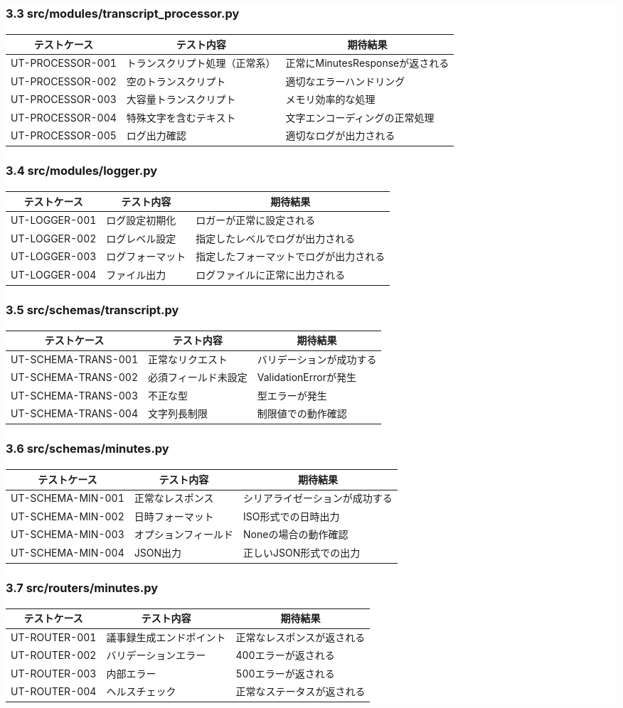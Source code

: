### 3.3 src/modules/transcript_processor.py
| テストケース | テスト内容 | 期待結果 |
|-------------|-----------|----------|
| UT-PROCESSOR-001 | トランスクリプト処理（正常系） | 正常にMinutesResponseが返される |
| UT-PROCESSOR-002 | 空のトランスクリプト | 適切なエラーハンドリング |
| UT-PROCESSOR-003 | 大容量トランスクリプト | メモリ効率的な処理 |
| UT-PROCESSOR-004 | 特殊文字を含むテキスト | 文字エンコーディングの正常処理 |
| UT-PROCESSOR-005 | ログ出力確認 | 適切なログが出力される |

### 3.4 src/modules/logger.py
| テストケース | テスト内容 | 期待結果 |
|-------------|-----------|----------|
| UT-LOGGER-001 | ログ設定初期化 | ロガーが正常に設定される |
| UT-LOGGER-002 | ログレベル設定 | 指定したレベルでログが出力される |
| UT-LOGGER-003 | ログフォーマット | 指定したフォーマットでログが出力される |
| UT-LOGGER-004 | ファイル出力 | ログファイルに正常に出力される |

### 3.5 src/schemas/transcript.py
| テストケース | テスト内容 | 期待結果 |
|-------------|-----------|----------|
| UT-SCHEMA-TRANS-001 | 正常なリクエスト | バリデーションが成功する |
| UT-SCHEMA-TRANS-002 | 必須フィールド未設定 | ValidationErrorが発生 |
| UT-SCHEMA-TRANS-003 | 不正な型 | 型エラーが発生 |
| UT-SCHEMA-TRANS-004 | 文字列長制限 | 制限値での動作確認 |

### 3.6 src/schemas/minutes.py
| テストケース | テスト内容 | 期待結果 |
|-------------|-----------|----------|
| UT-SCHEMA-MIN-001 | 正常なレスポンス | シリアライゼーションが成功する |
| UT-SCHEMA-MIN-002 | 日時フォーマット | ISO形式での日時出力 |
| UT-SCHEMA-MIN-003 | オプションフィールド | Noneの場合の動作確認 |
| UT-SCHEMA-MIN-004 | JSON出力 | 正しいJSON形式での出力 |

### 3.7 src/routers/minutes.py
| テストケース | テスト内容 | 期待結果 |
|-------------|-----------|----------|
| UT-ROUTER-001 | 議事録生成エンドポイント | 正常なレスポンスが返される |
| UT-ROUTER-002 | バリデーションエラー | 400エラーが返される |
| UT-ROUTER-003 | 内部エラー | 500エラーが返される |
| UT-ROUTER-004 | ヘルスチェック | 正常なステータスが返される |
